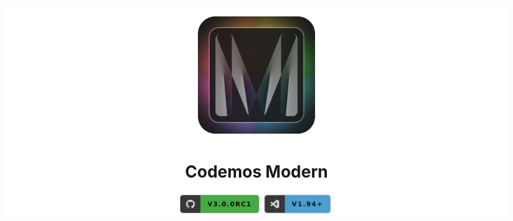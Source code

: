 <div align="center">

<br/>

<img src="resource/icon.gif" width="200"/>

<br/>

# **Codemos Modern**

<a href="https://github.com/EmrecanKaracayir/Codemos-Modern/releases/latest"><img src="images/badge-release.png" height="32" alt="Latest release"></a>&nbsp;
<a href="https://code.visualstudio.com/updates/"><img src="images/badge-vscode.png" height="32" alt="Supported VS Code release"></a>&nbsp;